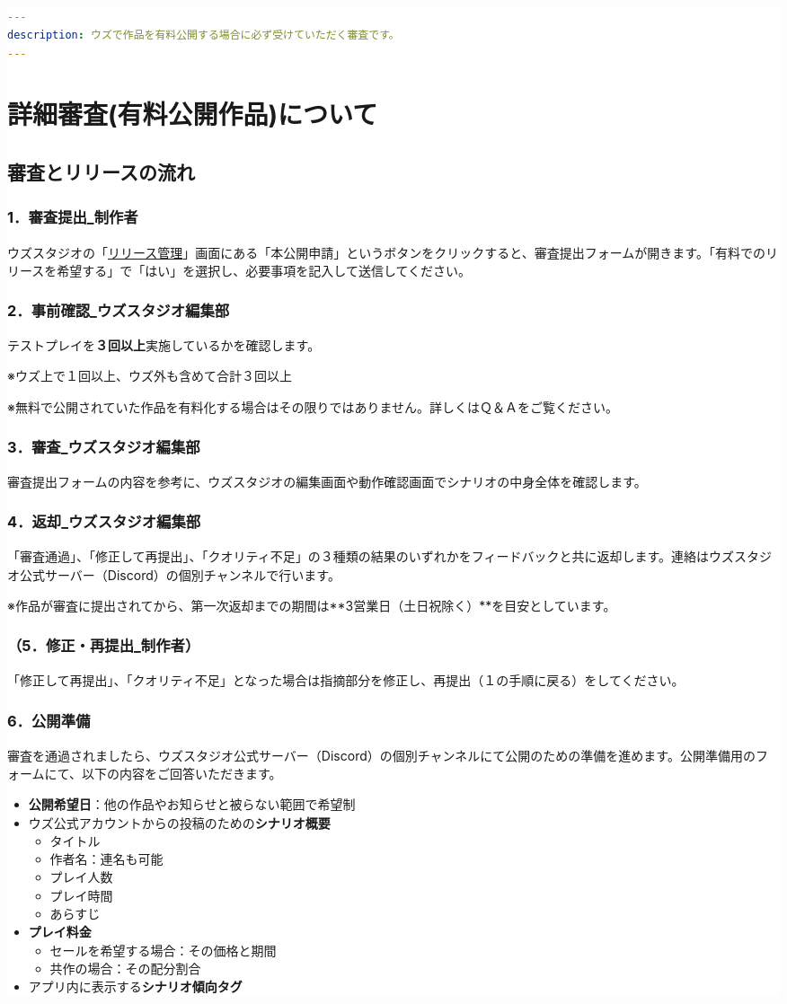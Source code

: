 ```yaml
---
description: ウズで作品を有料公開する場合に必ず受けていただく審査です。
---
```


# 詳細審査(有料公開作品)について

## 審査とリリースの流れ

### 1．審査提出\_制作者

ウズスタジオの「[リリース管理](../../../scenariohome/release.md)」画面にある「本公開申請」というボタンをクリックすると、審査提出フォームが開きます。「有料でのリリースを希望する」で「はい」を選択し、必要事項を記入して送信してください。

### 2．事前確認\_ウズスタジオ編集部

テストプレイを**３回以上**実施しているかを確認します。

※ウズ上で１回以上、ウズ外も含めて合計３回以上

※無料で公開されていた作品を有料化する場合はその限りではありません。詳しくはＱ＆Ａをご覧ください。

### 3．審査\_ウズスタジオ編集部

審査提出フォームの内容を参考に、ウズスタジオの編集画面や動作確認画面でシナリオの中身全体を確認します。

### 4．返却\_ウズスタジオ編集部

「審査通過」、「修正して再提出」、「クオリティ不足」の３種類の結果のいずれかをフィードバックと共に返却します。連絡はウズスタジオ公式サーバー（Discord）の個別チャンネルで行います。

※作品が審査に提出されてから、第一次返却までの期間は**3営業日（土日祝除く）**を目安としています。

### （5．修正・再提出\_制作者）

「修正して再提出」、「クオリティ不足」となった場合は指摘部分を修正し、再提出（１の手順に戻る）をしてください。

### 6．公開準備

審査を通過されましたら、ウズスタジオ公式サーバー（Discord）の個別チャンネルにて公開のための準備を進めます。公開準備用のフォームにて、以下の内容をご回答いただきます。

* **公開希望日**：他の作品やお知らせと被らない範囲で希望制
* ウズ公式アカウントからの投稿のための**シナリオ概要**
  * タイトル
  * 作者名：連名も可能
  * プレイ人数
  * プレイ時間
  * あらすじ
* **プレイ料金**
  * セールを希望する場合：その価格と期間
  * 共作の場合：その配分割合
* アプリ内に表示する**シナリオ傾向タグ**

